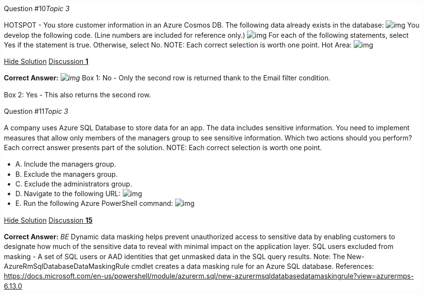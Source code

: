 Question #10*Topic 3*

HOTSPOT -
You store customer information in an Azure Cosmos DB. The following data already exists in the database:
![img](C:\Users\ajitg\Notes\Azure-203-204-Exam\Azure203-ExamQuestionsDump.assets\0011700001.png)
You develop the following code. (Line numbers are included for reference only.)
![img](C:\Users\ajitg\Notes\Azure-203-204-Exam\Azure203-ExamQuestionsDump.assets\0011700002.png)
For each of the following statements, select Yes if the statement is true. Otherwise, select No.
NOTE: Each correct selection is worth one point.
Hot Area:
![img](C:\Users\ajitg\Notes\Azure-203-204-Exam\Azure203-ExamQuestionsDump.assets\0011800001.jpg)

[Hide Solution](https://www.examtopics.com/exams/microsoft/az-203/view/10/#) [  Discussion  **1**](https://www.examtopics.com/exams/microsoft/az-203/view/10/#)

**Correct Answer:** *![img](C:\Users\ajitg\Notes\Azure-203-204-Exam\Azure203-ExamQuestionsDump.assets\0011800002.jpg)*
Box 1: No -
Only the second row is returned thank to the Email filter condition.

Box 2: Yes -
This also returns the second row.

Question #11*Topic 3*

A company uses Azure SQL Database to store data for an app. The data includes sensitive information.
You need to implement measures that allow only members of the managers group to see sensitive information.
Which two actions should you perform? Each correct answer presents part of the solution.
NOTE: Each correct selection is worth one point.

- A. Include the managers group.
- B. Exclude the managers group.
- C. Exclude the administrators group.
- D. Navigate to the following URL: ![img](C:\Users\ajitg\Notes\Azure-203-204-Exam\Azure203-ExamQuestionsDump.assets\0011900001.png)
- E. Run the following Azure PowerShell command: ![img](C:\Users\ajitg\Notes\Azure-203-204-Exam\Azure203-ExamQuestionsDump.assets\0011900002.png)

[Hide Solution](https://www.examtopics.com/exams/microsoft/az-203/view/11/#) [  Discussion  **15**](https://www.examtopics.com/exams/microsoft/az-203/view/11/#)

**Correct Answer:** *BE*
Dynamic data masking helps prevent unauthorized access to sensitive data by enabling customers to designate how much of the sensitive data to reveal with minimal impact on the application layer.
SQL users excluded from masking - A set of SQL users or AAD identities that get unmasked data in the SQL query results.
Note: The New-AzureRmSqlDatabaseDataMaskingRule cmdlet creates a data masking rule for an Azure SQL database.
References:
https://docs.microsoft.com/en-us/powershell/module/azurerm.sql/new-azurermsqldatabasedatamaskingrule?view=azurermps-6.13.0
